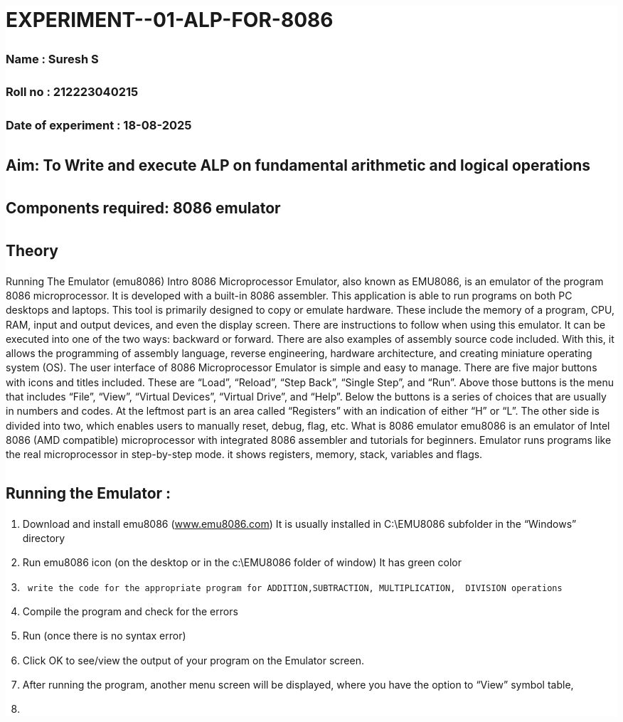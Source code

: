 # EXPERIMENT--01-ALP-FOR-8086
### Name : Suresh S
### Roll no : 212223040215
### Date of experiment : 18-08-2025





## Aim: To Write and execute ALP on fundamental arithmetic and logical operations
## Components required: 8086  emulator 
## Theory 
Running The Emulator (emu8086) Intro 8086 Microprocessor Emulator, also known as EMU8086, is an emulator of the program 8086 microprocessor. It is developed with a built-in 8086 assembler. This application is able to run programs on both PC desktops and laptops. This tool is primarily designed to copy or emulate hardware. These include the memory of a program, CPU, RAM, input and output devices, and even the display screen. There are instructions to follow when using this emulator. It can be executed into one of the two ways: backward or forward. There are also examples of assembly source code included. With this, it allows the programming of assembly language, reverse engineering, hardware architecture, and creating miniature operating system (OS). The user interface of 8086 Microprocessor Emulator is simple and easy to manage. There are five major buttons with icons and titles included. These are “Load”, “Reload”, “Step Back”, “Single Step”, and “Run”. Above those buttons is the menu that includes “File”, “View”, “Virtual Devices”, “Virtual Drive”, and “Help”. Below the buttons is a series of choices that are usually in numbers and codes. At the leftmost part is an area called “Registers” with an indication of either “H” or “L”. The other side is divided into two, which enables users to manually reset, debug, flag, etc. What is 8086 emulator emu8086 is an emulator of Intel 8086 (AMD compatible) microprocessor with integrated 8086 assembler and tutorials for beginners. Emulator runs programs like the real microprocessor in step-by-step mode. it shows registers, memory, stack, variables and flags.


 ## Running the Emulator :
1.	Download and install emu8086 (www.emu8086.com) It is usually installed in C:\EMU8086 subfolder in the “Windows” directory
2.	  Run  emu8086 icon (on the desktop or in the c:\EMU8086 folder of window) It has green color 
 
 
3.		write the code for the appropriate program for ADDITION,SUBTRACTION, MULTIPLICATION,  DIVISION operations 

4.	 Compile the program and check for the errors 
5.	Run (once there is no syntax error) 

6.	Click OK to see/view the output of your program on the Emulator screen. 


7.	After running the program, another menu screen will be displayed, where you have the option to “View” symbol table,
8.	 
